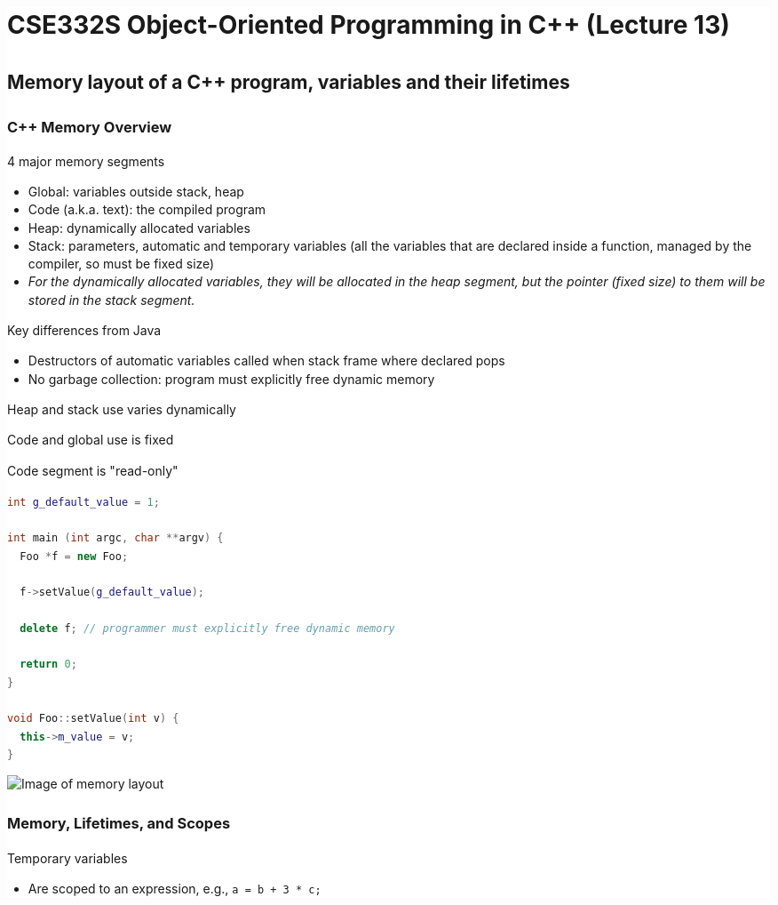 # CSE332S Object-Oriented Programming in C++ (Lecture 13)

## Memory layout of a C++ program, variables and their lifetimes

### C++ Memory Overview

4 major memory segments

- Global: variables outside stack, heap
- Code (a.k.a. text): the compiled program
- Heap: dynamically allocated variables
- Stack: parameters, automatic and temporary variables (all the variables that are declared inside a function, managed by the compiler, so must be fixed size)
- _For the dynamically allocated variables, they will be allocated in the heap segment, but the pointer (fixed size) to them will be stored in the stack segment._

Key differences from Java

- Destructors of automatic variables called when stack frame where declared pops
- No garbage collection: program must explicitly free dynamic memory

Heap and stack use varies dynamically

Code and global use is fixed

Code segment is "read-only"

```cpp
int g_default_value = 1;

int main (int argc, char **argv) {
  Foo *f = new Foo;  

  f->setValue(g_default_value);

  delete f; // programmer must explicitly free dynamic memory

  return 0;
}

void Foo::setValue(int v) {
  this->m_value = v;
}
```

![Image of memory layout](https://notenextra.trance-0.com/CSE332S/CPP_Function_Memory.png)

### Memory, Lifetimes, and Scopes

Temporary variables

- Are scoped to an expression, e.g., `a = b + 3 * c;`
